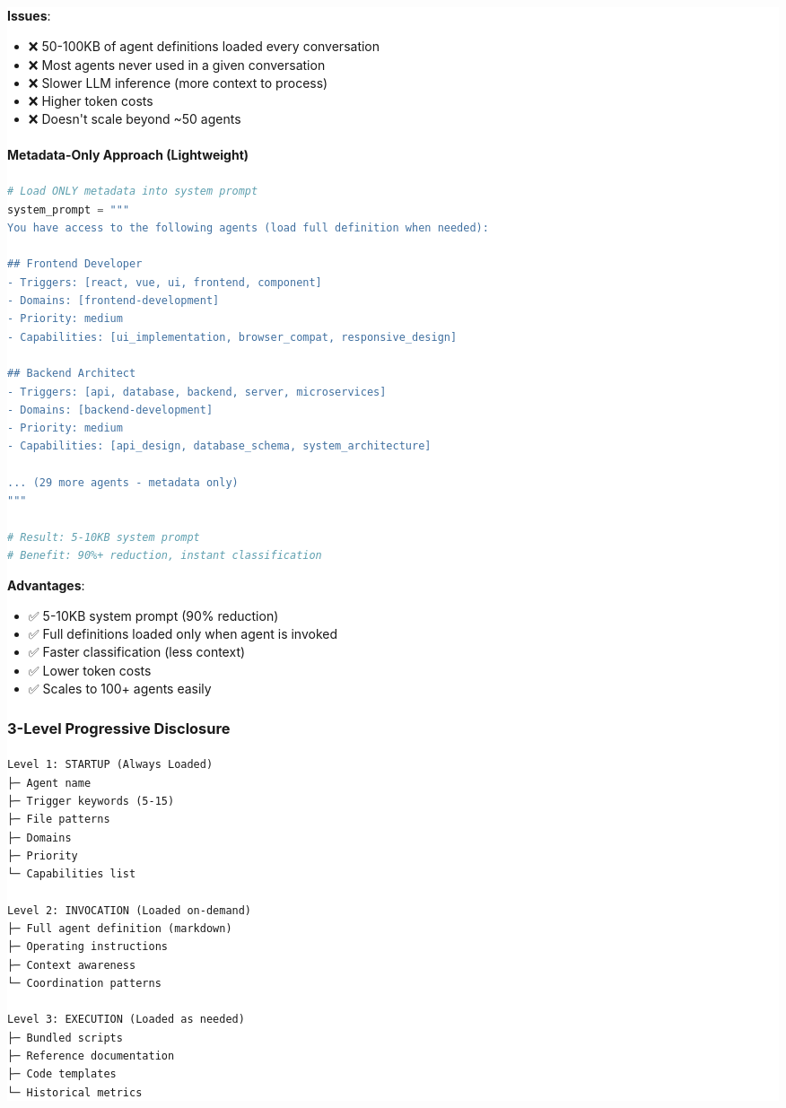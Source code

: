 **Issues**:
- ❌ 50-100KB of agent definitions loaded every conversation
- ❌ Most agents never used in a given conversation
- ❌ Slower LLM inference (more context to process)
- ❌ Higher token costs
- ❌ Doesn't scale beyond ~50 agents

#### Metadata-Only Approach (Lightweight)

```python
# Load ONLY metadata into system prompt
system_prompt = """
You have access to the following agents (load full definition when needed):

## Frontend Developer
- Triggers: [react, vue, ui, frontend, component]
- Domains: [frontend-development]
- Priority: medium
- Capabilities: [ui_implementation, browser_compat, responsive_design]

## Backend Architect
- Triggers: [api, database, backend, server, microservices]
- Domains: [backend-development]
- Priority: medium
- Capabilities: [api_design, database_schema, system_architecture]

... (29 more agents - metadata only)
"""

# Result: 5-10KB system prompt
# Benefit: 90%+ reduction, instant classification
```

**Advantages**:
- ✅ 5-10KB system prompt (90% reduction)
- ✅ Full definitions loaded only when agent is invoked
- ✅ Faster classification (less context)
- ✅ Lower token costs
- ✅ Scales to 100+ agents easily

### 3-Level Progressive Disclosure

```
Level 1: STARTUP (Always Loaded)
├─ Agent name
├─ Trigger keywords (5-15)
├─ File patterns
├─ Domains
├─ Priority
└─ Capabilities list

Level 2: INVOCATION (Loaded on-demand)
├─ Full agent definition (markdown)
├─ Operating instructions
├─ Context awareness
└─ Coordination patterns

Level 3: EXECUTION (Loaded as needed)
├─ Bundled scripts
├─ Reference documentation
├─ Code templates
└─ Historical metrics
```
